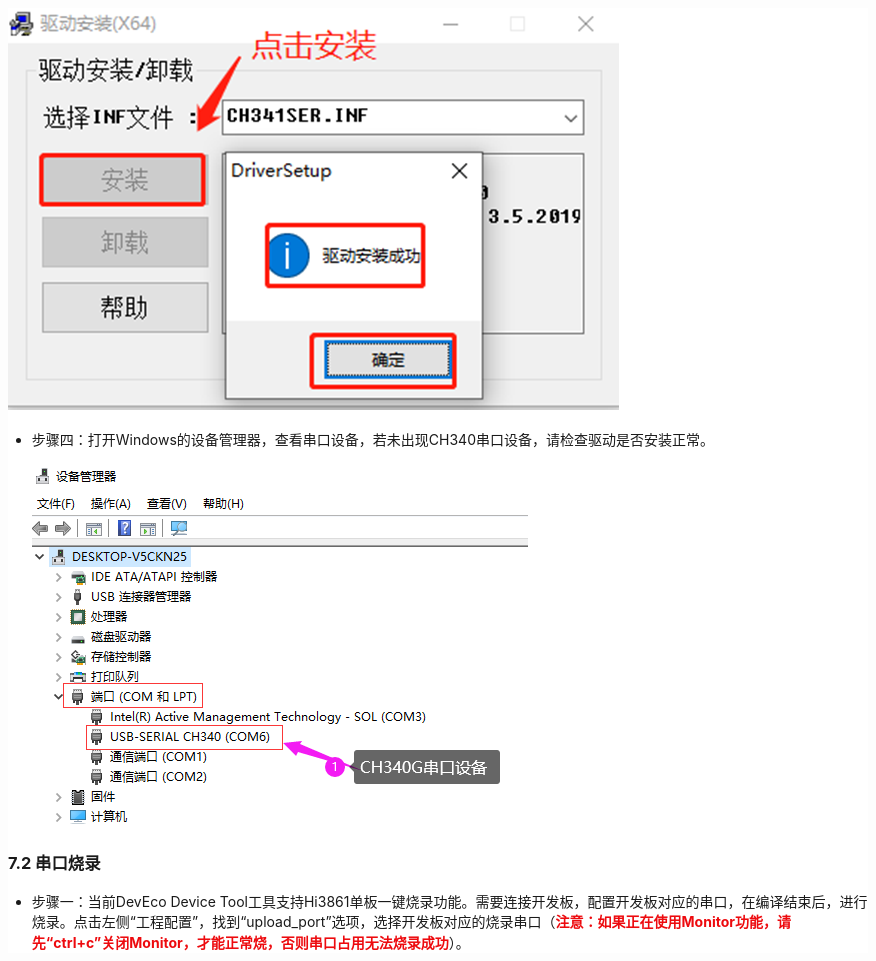   ![image-20230426150141395](doc/figures/image-20230426150141395.png)

* 步骤四：打开Windows的设备管理器，查看串口设备，若未出现CH340串口设备，请检查驱动是否安装正常。

    ![image-20230426150148628](doc/figures/image-20230426150148628.png)

### 7.2 串口烧录
* 步骤一：当前DevEco Device Tool工具支持Hi3861单板一键烧录功能。需要连接开发板，配置开发板对应的串口，在编译结束后，进行烧录。点击左侧“工程配置”，找到“upload_port”选项，选择开发板对应的烧录串口（<font color='RedOrange'>**注意：如果正在使用Monitor功能，请先“ctrl+c”关闭Monitor，才能正常烧，否则串口占用无法烧录成功**</font>）。
